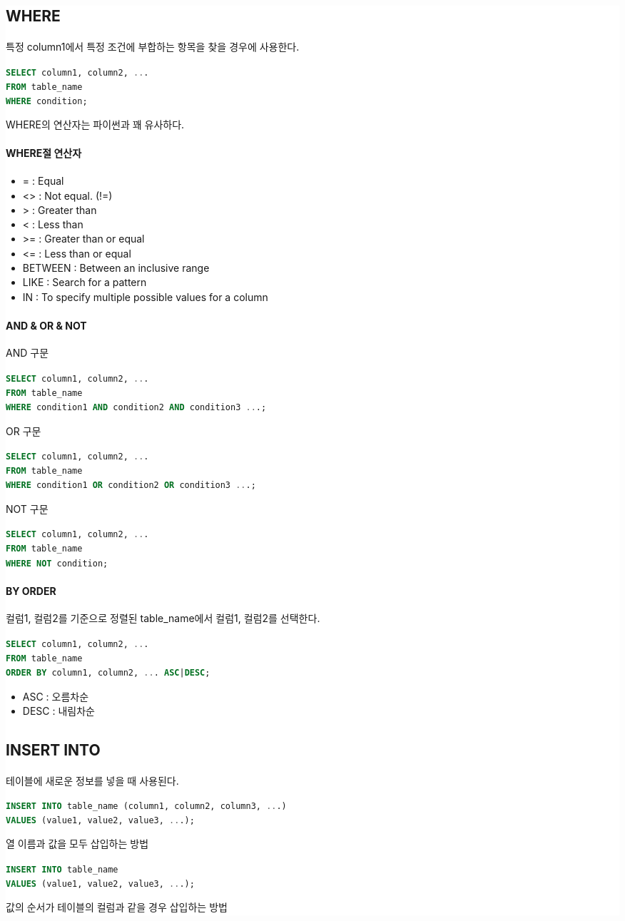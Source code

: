 ## WHERE
특정 column1에서 특정 조건에 부합하는 항목을 찾을 경우에 사용한다.
```sql
SELECT column1, column2, ...
FROM table_name
WHERE condition;
```

WHERE의 연산자는 파이썬과 꽤 유사하다.

#### WHERE절 연산자
- = : Equal
- <> : Not equal. (!=)
- \> : Greater than
- < : Less than
- \>= : Greater than or equal
- <= : Less than or equal
- BETWEEN : Between an inclusive range
- LIKE : Search for a pattern
- IN : To specify multiple possible values for a column

#### AND & OR & NOT
AND 구문
```sql
SELECT column1, column2, ...
FROM table_name
WHERE condition1 AND condition2 AND condition3 ...;
```
OR 구문
```sql
SELECT column1, column2, ...
FROM table_name
WHERE condition1 OR condition2 OR condition3 ...;
```
NOT 구문
```sql
SELECT column1, column2, ...
FROM table_name
WHERE NOT condition;
```

#### BY ORDER
컬럼1, 컬럼2를 기준으로 정렬된 table_name에서 컬럼1, 컬럼2를 선택한다.
```sql
SELECT column1, column2, ...
FROM table_name
ORDER BY column1, column2, ... ASC|DESC;
```
* ASC : 오름차순
* DESC : 내림차순

## INSERT INTO
테이블에 새로운 정보를 넣을 때 사용된다.
```sql
INSERT INTO table_name (column1, column2, column3, ...)
VALUES (value1, value2, value3, ...);
```
열 이름과 값을 모두 삽입하는 방법
```sql
INSERT INTO table_name
VALUES (value1, value2, value3, ...);
```
값의 순서가 테이블의 컬럼과 같을 경우 삽입하는 방법
